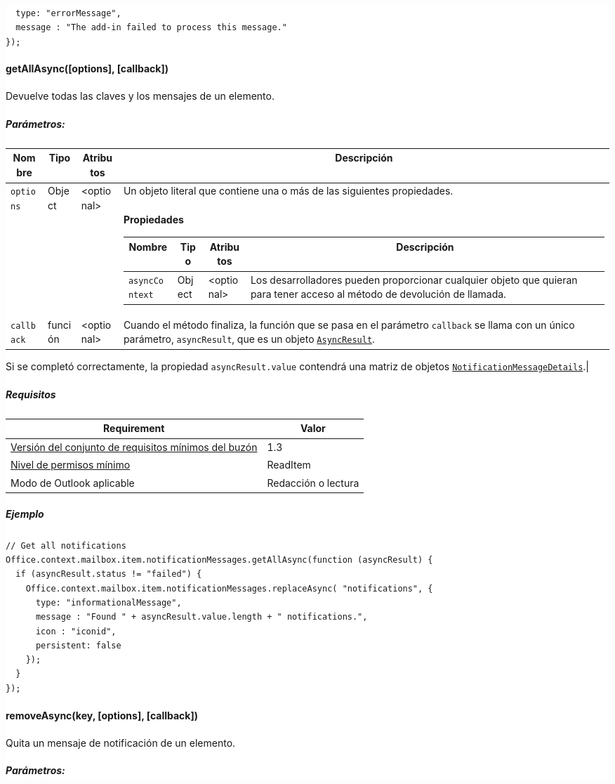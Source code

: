 ```
  type: "errorMessage",
  message : "The add-in failed to process this message."
});
```

####  <a name="getallasync([options],-[callback])"></a>getAllAsync([options], [callback])

Devuelve todas las claves y los mensajes de un elemento.

##### <a name="parameters:"></a>Parámetros:

|Nombre| Tipo| Atributos| Descripción|
|---|---|---|---|
|`options`| Object| &lt;optional&gt;|Un objeto literal que contiene una o más de las siguientes propiedades.<br/><br/>**Propiedades**<br/><table class="nested-table"><thead><tr><th>Nombre</th><th>Tipo</th><th>Atributos</th><th>Descripción</th></tr></thead><tbody><tr><td><code>asyncContext</code></td><td>Object</td><td>&lt;optional&gt;</td><td>Los desarrolladores pueden proporcionar cualquier objeto que quieran para tener acceso al método de devolución de llamada.</td></tr></tbody></table>|
|`callback`| función| &lt;optional&gt;|Cuando el método finaliza, la función que se pasa en el parámetro `callback` se llama con un único parámetro, `asyncResult`, que es un objeto [`AsyncResult`](simple-types.md#asyncresult).

Si se completó correctamente, la propiedad `asyncResult.value` contendrá una matriz de objetos [`NotificationMessageDetails`](simple-types.md#notificationmessagedetails).|

##### <a name="requirements"></a>Requisitos

|Requirement| Valor|
|---|---|
|[Versión del conjunto de requisitos mínimos del buzón](./tutorial-api-requirement-sets.md)| 1.3|
|[Nivel de permisos mínimo](../../docs/outlook/understanding-outlook-add-in-permissions.md)| ReadItem|
|Modo de Outlook aplicable| Redacción o lectura|

##### <a name="example"></a>Ejemplo

```
// Get all notifications
Office.context.mailbox.item.notificationMessages.getAllAsync(function (asyncResult) {
  if (asyncResult.status != "failed") {
    Office.context.mailbox.item.notificationMessages.replaceAsync( "notifications", {
      type: "informationalMessage",
      message : "Found " + asyncResult.value.length + " notifications.",
      icon : "iconid",
      persistent: false
    });
  }
});
```

####  <a name="removeasync(key,-[options],-[callback])"></a>removeAsync(key, [options], [callback])

Quita un mensaje de notificación de un elemento.

##### <a name="parameters:"></a>Parámetros:
